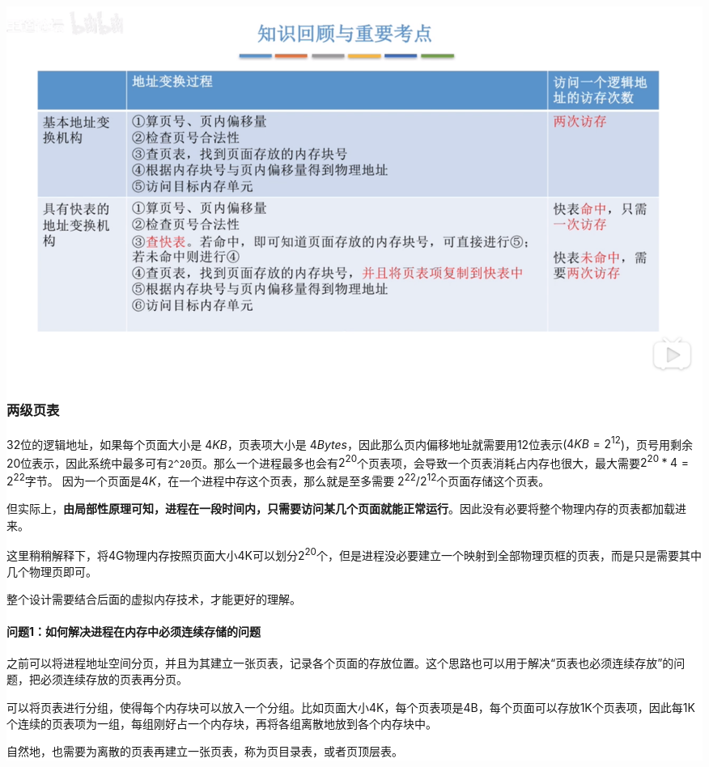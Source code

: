 ![总结](./img/内存管理_非连续分配_TLB总结.png) 
### **两级页表**
32位的逻辑地址，如果每个页面大小是 $4KB$，页表项大小是 $4 Bytes$，因此那么页内偏移地址就需要用12位表示($4KB = 2^{12}$)，页号用剩余20位表示，因此系统中最多可有`2^20`页。那么一个进程最多也会有$2^{20}$个页表项，会导致一个页表消耗占内存也很大，最大需要$2^{20} * 4 = 2^{22}$字节。 因为一个页面是$4K$，在一个进程中存这个页表，那么就是至多需要 $2^{22}/2^{12}$个页面存储这个页表。

但实际上，**由局部性原理可知，进程在一段时间内，只需要访问某几个页面就能正常运行**。因此没有必要将整个物理内存的页表都加载进来。

这里稍稍解释下，将4G物理内存按照页面大小4K可以划分$2^{20}$个，但是进程没必要建立一个映射到全部物理页框的页表，而是只是需要其中几个物理页即可。

整个设计需要结合后面的虚拟内存技术，才能更好的理解。
#### 问题1：如何解决进程在内存中必须连续存储的问题
之前可以将进程地址空间分页，并且为其建立一张页表，记录各个页面的存放位置。这个思路也可以用于解决“页表也必须连续存放”的问题，把必须连续存放的页表再分页。 

可以将页表进行分组，使得每个内存块可以放入一个分组。比如页面大小4K，每个页表项是4B，每个页面可以存放1K个页表项，因此每1K个连续的页表项为一组，每组刚好占一个内存块，再将各组离散地放到各个内存块中。

自然地，也需要为离散的页表再建立一张页表，称为页目录表，或者页顶层表。
